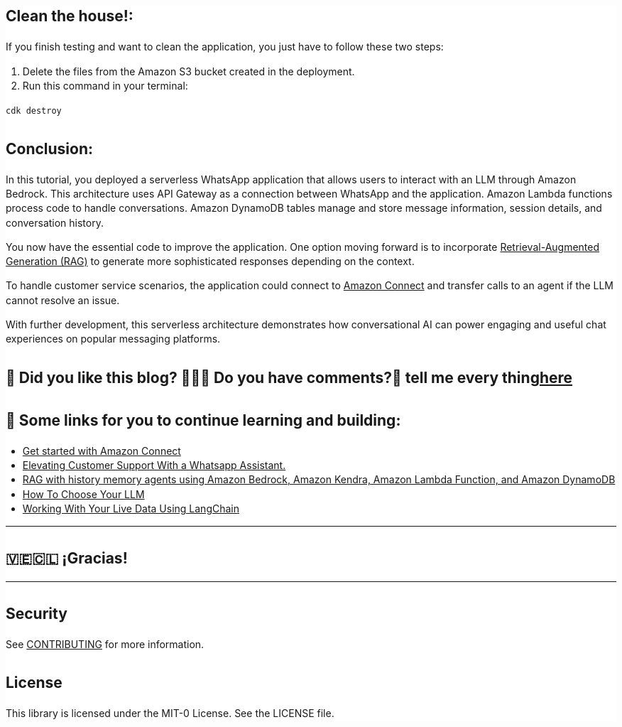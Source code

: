 
## Clean the house!:

If you finish testing and want to clean the application, you just have to follow these two steps:

1. Delete the files from the Amazon S3 bucket created in the deployment. 
2. Run this command in your terminal:

```
cdk destroy
```


## Conclusion: 

In this tutorial, you deployed a serverless WhatsApp application that allows users to interact with an LLM through Amazon Bedrock. This architecture uses API Gateway as a connection between WhatsApp and the application. Amazon Lambda functions process code to handle conversations. Amazon DynamoDB tables manage and store message information, session details, and conversation history.

You now have the essential code to improve the application. One option moving forward is to incorporate [Retrieval-Augmented Generation (RAG)](https://aws.amazon.com/what-is/retrieval-augmented-generation/?nc1=h_ls) to generate more sophisticated responses depending on the context.

To handle customer service scenarios, the application could connect to [Amazon Connect](https://aws.amazon.com/connect/features/) and transfer calls to an agent if the LLM cannot resolve an issue.

With further development, this serverless architecture demonstrates how conversational AI can power engaging and useful chat experiences on popular messaging platforms.

## 🚨 Did you like this blog? 👩🏻‍💻 Do you have comments?🎤 tell me every thing[here](https://www.pulse.aws/survey/6V3IYE9H)

## 🚀 Some links for you to continue learning and building:

- [Get started with Amazon Connect](https://docs.aws.amazon.com/connect/latest/adminguide/amazon-connect-get-started.html)
- [Elevating Customer Support With a Whatsapp Assistant.](https://community.aws/content/2bgPgouKvLhinu8bcE4LZQ1nnwv/elevating-customer-support-with-a-whatsapp-travel-assistant-from-las-vegas-mexico-to-las-vegas-nevada-a-re-invent-2023-history)
- [RAG with history memory agents using Amazon Bedrock, Amazon Kendra, Amazon Lambda Function, and Amazon DynamoDB](https://github.com/build-on-aws/qa-agent-with-bedrock-kendra-and-history-memory)
- [How To Choose Your LLM](https://community.aws/posts/how-to-choose-your-llm)
- [Working With Your Live Data Using LangChain](https://community.aws/posts/working-with-your-live-data-using-langchain)



----

## 🇻🇪🇨🇱 ¡Gracias!

---

## Security

See [CONTRIBUTING](CONTRIBUTING.md#security-issue-notifications) for more information.

## License

This library is licensed under the MIT-0 License. See the LICENSE file.
